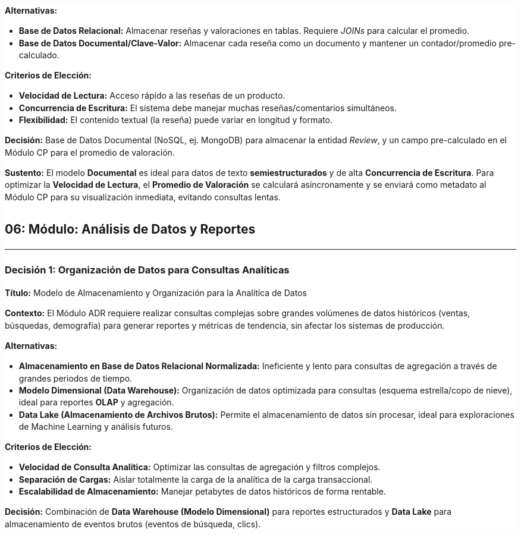 **Alternativas:**

* **Base de Datos Relacional:** Almacenar reseñas y valoraciones en tablas. Requiere *JOINs* para calcular el promedio.
* **Base de Datos Documental/Clave-Valor:** Almacenar cada reseña como un documento y mantener un contador/promedio pre-calculado.

**Criterios de Elección:**

* **Velocidad de Lectura:** Acceso rápido a las reseñas de un producto.
* **Concurrencia de Escritura:** El sistema debe manejar muchas reseñas/comentarios simultáneos.
* **Flexibilidad:** El contenido textual (la reseña) puede variar en longitud y formato.

**Decisión:**
Base de Datos Documental (NoSQL, ej. MongoDB) para almacenar la entidad *Review*, y un campo pre-calculado en el Módulo CP para el promedio de valoración.

**Sustento:**
El modelo **Documental** es ideal para datos de texto **semiestructurados** y de alta **Concurrencia de Escritura**. Para optimizar la **Velocidad de Lectura**, el **Promedio de Valoración** se calculará asíncronamente y se enviará como metadato al Módulo CP para su visualización inmediata, evitando consultas lentas.

## 06: Módulo: Análisis de Datos y Reportes
---
### Decisión 1: Organización de Datos para Consultas Analíticas

**Título:**
Modelo de Almacenamiento y Organización para la Analítica de Datos

**Contexto:**
El Módulo ADR requiere realizar consultas complejas sobre grandes volúmenes de datos históricos (ventas, búsquedas, demografía) para generar reportes y métricas de tendencia, sin afectar los sistemas de producción.

**Alternativas:**

* **Almacenamiento en Base de Datos Relacional Normalizada:** Ineficiente y lento para consultas de agregación a través de grandes periodos de tiempo.
* **Modelo Dimensional (Data Warehouse):** Organización de datos optimizada para consultas (esquema estrella/copo de nieve), ideal para reportes **OLAP** y agregación.
* **Data Lake (Almacenamiento de Archivos Brutos):** Permite el almacenamiento de datos sin procesar, ideal para exploraciones de Machine Learning y análisis futuros.

**Criterios de Elección:**

* **Velocidad de Consulta Analítica:** Optimizar las consultas de agregación y filtros complejos.
* **Separación de Cargas:** Aislar totalmente la carga de la analítica de la carga transaccional.
* **Escalabilidad de Almacenamiento:** Manejar petabytes de datos históricos de forma rentable.

**Decisión:**
Combinación de **Data Warehouse (Modelo Dimensional)** para reportes estructurados y **Data Lake** para almacenamiento de eventos brutos (eventos de búsqueda, clics).
